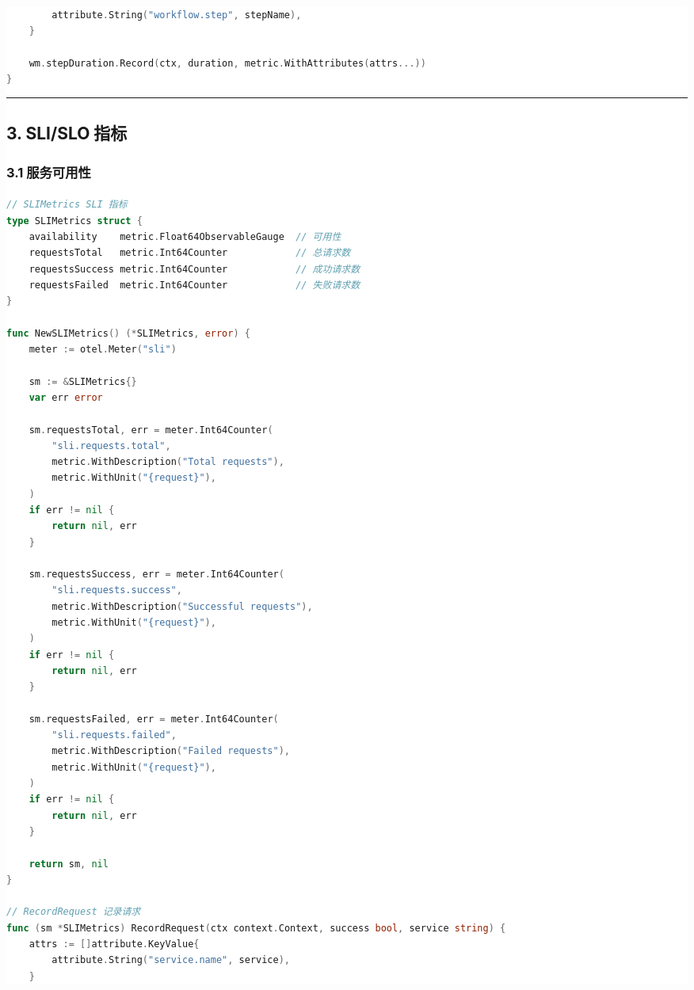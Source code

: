 ```go
        attribute.String("workflow.step", stepName),
    }
    
    wm.stepDuration.Record(ctx, duration, metric.WithAttributes(attrs...))
}
```

---

## 3. SLI/SLO 指标

### 3.1 服务可用性

```go
// SLIMetrics SLI 指标
type SLIMetrics struct {
    availability    metric.Float64ObservableGauge  // 可用性
    requestsTotal   metric.Int64Counter            // 总请求数
    requestsSuccess metric.Int64Counter            // 成功请求数
    requestsFailed  metric.Int64Counter            // 失败请求数
}

func NewSLIMetrics() (*SLIMetrics, error) {
    meter := otel.Meter("sli")
    
    sm := &SLIMetrics{}
    var err error
    
    sm.requestsTotal, err = meter.Int64Counter(
        "sli.requests.total",
        metric.WithDescription("Total requests"),
        metric.WithUnit("{request}"),
    )
    if err != nil {
        return nil, err
    }
    
    sm.requestsSuccess, err = meter.Int64Counter(
        "sli.requests.success",
        metric.WithDescription("Successful requests"),
        metric.WithUnit("{request}"),
    )
    if err != nil {
        return nil, err
    }
    
    sm.requestsFailed, err = meter.Int64Counter(
        "sli.requests.failed",
        metric.WithDescription("Failed requests"),
        metric.WithUnit("{request}"),
    )
    if err != nil {
        return nil, err
    }
    
    return sm, nil
}

// RecordRequest 记录请求
func (sm *SLIMetrics) RecordRequest(ctx context.Context, success bool, service string) {
    attrs := []attribute.KeyValue{
        attribute.String("service.name", service),
    }
```
